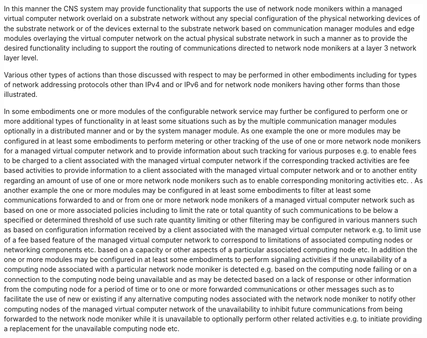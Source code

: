 In this manner the CNS system may provide functionality that supports the use of network node monikers within a managed virtual computer network overlaid on a substrate network without any special configuration of the physical networking devices of the substrate network or of the devices external to the substrate network based on communication manager modules and edge modules overlaying the virtual computer network on the actual physical substrate network in such a manner as to provide the desired functionality including to support the routing of communications directed to network node monikers at a layer 3 network layer level.

Various other types of actions than those discussed with respect to may be performed in other embodiments including for types of network addressing protocols other than IPv4 and or IPv6 and for network node monikers having other forms than those illustrated.

In some embodiments one or more modules of the configurable network service may further be configured to perform one or more additional types of functionality in at least some situations such as by the multiple communication manager modules optionally in a distributed manner and or by the system manager module. As one example the one or more modules may be configured in at least some embodiments to perform metering or other tracking of the use of one or more network node monikers for a managed virtual computer network and to provide information about such tracking for various purposes e.g. to enable fees to be charged to a client associated with the managed virtual computer network if the corresponding tracked activities are fee based activities to provide information to a client associated with the managed virtual computer network and or to another entity regarding an amount of use of one or more network node monikers such as to enable corresponding monitoring activities etc. . As another example the one or more modules may be configured in at least some embodiments to filter at least some communications forwarded to and or from one or more network node monikers of a managed virtual computer network such as based on one or more associated policies including to limit the rate or total quantity of such communications to be below a specified or determined threshold of use such rate quantity limiting or other filtering may be configured in various manners such as based on configuration information received by a client associated with the managed virtual computer network e.g. to limit use of a fee based feature of the managed virtual computer network to correspond to limitations of associated computing nodes or networking components etc. based on a capacity or other aspects of a particular associated computing node etc. In addition the one or more modules may be configured in at least some embodiments to perform signaling activities if the unavailability of a computing node associated with a particular network node moniker is detected e.g. based on the computing node failing or on a connection to the computing node being unavailable and as may be detected based on a lack of response or other information from the computing node for a period of time or to one or more forwarded communications or other messages such as to facilitate the use of new or existing if any alternative computing nodes associated with the network node moniker to notify other computing nodes of the managed virtual computer network of the unavailability to inhibit future communications from being forwarded to the network node moniker while it is unavailable to optionally perform other related activities e.g. to initiate providing a replacement for the unavailable computing node etc.
